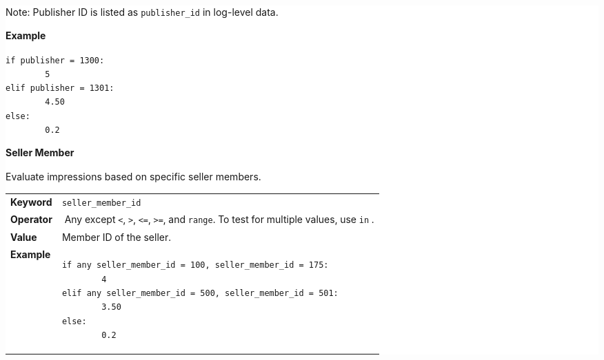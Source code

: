 
Note: Publisher ID is listed as <code
class="ph codeph">publisher_id</code> in log-level data. 
</td>
</tr>
<tr class="even row">
<td class="entry colsep-1 rowsep-1"><strong>Example</strong></td>
<td class="entry colsep-1 rowsep-1"><pre
class="pre codeblock"><code>if publisher = 1300:
        5
elif publisher = 1301:
        4.50
else:
        0.2</code></pre></td>
</tr>
</tbody>
</table>

**Seller Member**

Evaluate impressions based on specific seller members.

<table class="table">
<tbody class="tbody">
<tr class="odd row">
<td class="entry colsep-1 rowsep-1"><strong>Keyword</strong></td>
<td class="entry colsep-1 rowsep-1"><code
class="ph codeph">seller_member_id</code></td>
</tr>
<tr class="even row">
<td class="entry colsep-1 rowsep-1"><strong>Operator</strong></td>
<td class="entry colsep-1 rowsep-1"> Any except <code
class="ph codeph">&lt;</code>, <code class="ph codeph">&gt;</code>,
<code class="ph codeph">&lt;=</code>, <code
class="ph codeph">&gt;=</code>, and <code
class="ph codeph">range</code>. To test for multiple values, use <code
class="ph codeph">in</code> .</td>
</tr>
<tr class="odd row">
<td class="entry colsep-1 rowsep-1"><strong>Value</strong></td>
<td class="entry colsep-1 rowsep-1">Member ID of the seller. </td>
</tr>
<tr class="even row">
<td class="entry colsep-1 rowsep-1"><strong>Example</strong></td>
<td class="entry colsep-1 rowsep-1"><pre
class="pre codeblock"><code>if any seller_member_id = 100, seller_member_id = 175:
        4
elif any seller_member_id = 500, seller_member_id = 501:
        3.50
else:
        0.2</code></pre></td>
</tr>
</tbody>
</table>
